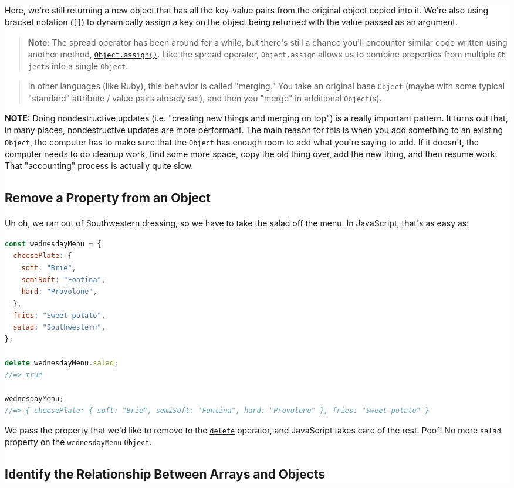 Here, we're still returning a new object that has all the key-value pairs from
the original object copied into it. We're also using bracket notation (`[]`) to
dynamically assign a key on the object being returned with the value passed as
an argument.

> **Note**: The spread operator has been around for a while, but there's still a
> chance you'll encounter similar code written using another method,
> [`Object.assign()`][assign]. Like the spread operator, `Object.assign` allows
> us to combine properties from multiple `Object`s into a single `Object`.

> In other languages (like Ruby), this behavior is called "merging." You take an
> original base `Object` (maybe with some typical "standard" attribute / value
> pairs already set), and then you "merge" in additional `Object`(s).

**NOTE:** Doing nondestructive updates (i.e. "creating new things and merging
on top") is a really important pattern. It turns out that, in many places,
nondestructive updates are more performant. The main reason for this is when
you add something to an existing `Object`, the computer has to make sure that
the `Object` has enough room to add what you're saying to add. If it doesn't,
the computer needs to do cleanup work, find some more space, copy the old
thing over, add the new thing, and then resume work. That "accounting" process
is actually quite slow.

## Remove a Property from an Object

Uh oh, we ran out of Southwestern dressing, so we have to take the salad off the
menu. In JavaScript, that's as easy as:

```js
const wednesdayMenu = {
  cheesePlate: {
    soft: "Brie",
    semiSoft: "Fontina",
    hard: "Provolone",
  },
  fries: "Sweet potato",
  salad: "Southwestern",
};

delete wednesdayMenu.salad;
//=> true

wednesdayMenu;
//=> { cheesePlate: { soft: "Brie", semiSoft: "Fontina", hard: "Provolone" }, fries: "Sweet potato" }
```

We pass the property that we'd like to remove to the [`delete`][delete]
operator, and JavaScript takes care of the rest. Poof! No more `salad` property
on the `wednesdayMenu` `Object`.

## Identify the Relationship Between Arrays and Objects


[assign]: https://developer.mozilla.org/en-US/docs/Web/JavaScript/Reference/Global_Objects/Object/assign
[delete]: https://developer.mozilla.org/en-US/docs/Web/JavaScript/Reference/Operators/delete
[basics]: https://developer.mozilla.org/en-US/docs/Learn/JavaScript/Objects/Basics
[repl.it]: https://repl.it/languages/javascript
[spread]: https://developer.mozilla.org/en-US/docs/Web/JavaScript/Reference/Operators/Spread_syntax#spread_in_object_literals